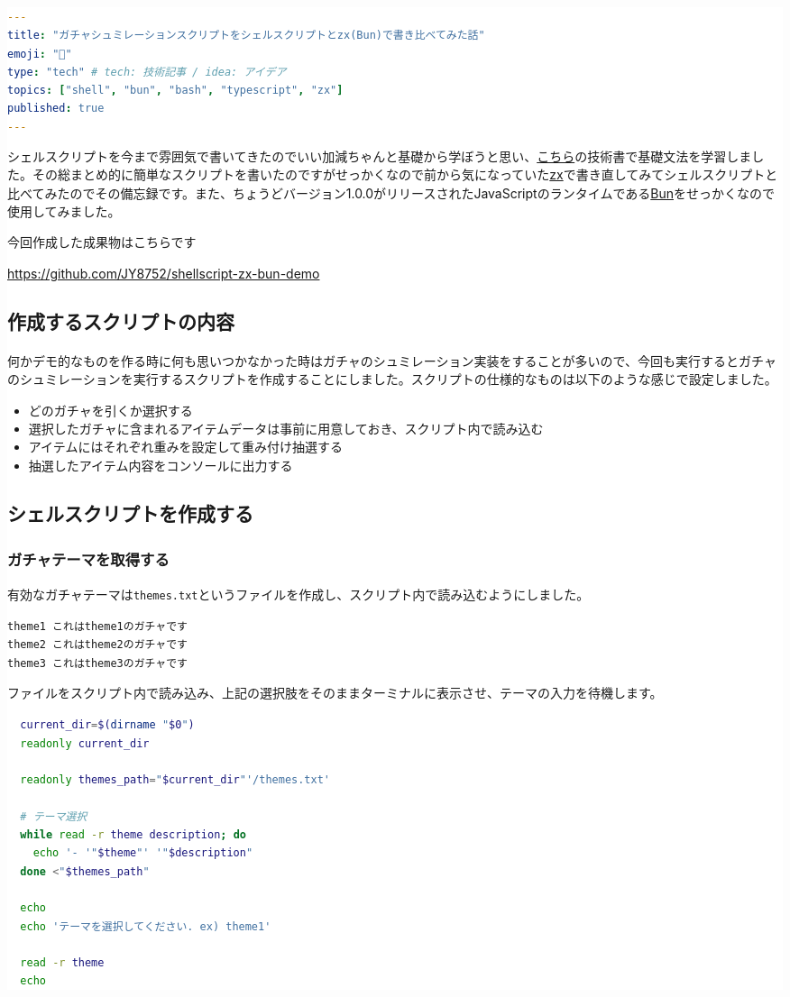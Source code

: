 ```yaml
---
title: "ガチャシュミレーションスクリプトをシェルスクリプトとzx(Bun)で書き比べてみた話"
emoji: "🐢"
type: "tech" # tech: 技術記事 / idea: アイデア
topics: ["shell", "bun", "bash", "typescript", "zx"]
published: true
---
```


シェルスクリプトを今まで雰囲気で書いてきたのでいい加減ちゃんと基礎から学ぼうと思い、[こちら](https://gihyo.jp/book/2017/978-4-7741-8694-8)の技術書で基礎文法を学習しました。その総まとめ的に簡単なスクリプトを書いたのですがせっかくなので前から気になっていた[zx](https://github.com/google/zx)で書き直してみてシェルスクリプトと比べてみたのでその備忘録です。また、ちょうどバージョン1.0.0がリリースされたJavaScriptのランタイムである[Bun](https://bun.sh/)をせっかくなので使用してみました。

今回作成した成果物はこちらです

https://github.com/JY8752/shellscript-zx-bun-demo

## 作成するスクリプトの内容

何かデモ的なものを作る時に何も思いつかなかった時はガチャのシュミレーション実装をすることが多いので、今回も実行するとガチャのシュミレーションを実行するスクリプトを作成することにしました。スクリプトの仕様的なものは以下のような感じで設定しました。

- どのガチャを引くか選択する
- 選択したガチャに含まれるアイテムデータは事前に用意しておき、スクリプト内で読み込む
- アイテムにはそれぞれ重みを設定して重み付け抽選する
- 抽選したアイテム内容をコンソールに出力する

## シェルスクリプトを作成する

### ガチャテーマを取得する

有効なガチャテーマは```themes.txt```というファイルを作成し、スクリプト内で読み込むようにしました。

```:themes.txt
theme1 これはtheme1のガチャです
theme2 これはtheme2のガチャです
theme3 これはtheme3のガチャです
```

ファイルをスクリプト内で読み込み、上記の選択肢をそのままターミナルに表示させ、テーマの入力を待機します。

```shell:main.sh
  current_dir=$(dirname "$0")
  readonly current_dir

  readonly themes_path="$current_dir"'/themes.txt'

  # テーマ選択
  while read -r theme description; do
    echo '- '"$theme"' '"$description"
  done <"$themes_path"

  echo
  echo 'テーマを選択してください. ex) theme1'

  read -r theme
  echo
```
